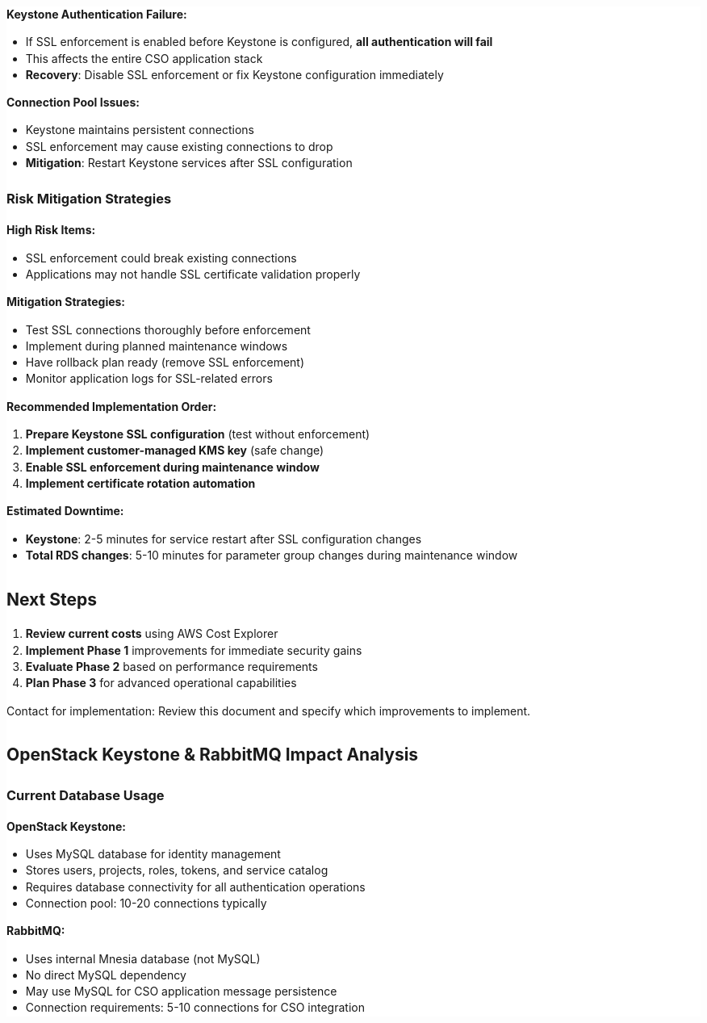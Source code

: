 **Keystone Authentication Failure:**
- If SSL enforcement is enabled before Keystone is configured, **all authentication will fail**
- This affects the entire CSO application stack
- **Recovery**: Disable SSL enforcement or fix Keystone configuration immediately

**Connection Pool Issues:**
- Keystone maintains persistent connections
- SSL enforcement may cause existing connections to drop
- **Mitigation**: Restart Keystone services after SSL configuration

### Risk Mitigation Strategies

**High Risk Items:**
- SSL enforcement could break existing connections
- Applications may not handle SSL certificate validation properly

**Mitigation Strategies:**
- Test SSL connections thoroughly before enforcement
- Implement during planned maintenance windows
- Have rollback plan ready (remove SSL enforcement)
- Monitor application logs for SSL-related errors

**Recommended Implementation Order:**
1. **Prepare Keystone SSL configuration** (test without enforcement)
2. **Implement customer-managed KMS key** (safe change)
3. **Enable SSL enforcement during maintenance window**
4. **Implement certificate rotation automation**

**Estimated Downtime:**
- **Keystone**: 2-5 minutes for service restart after SSL configuration changes
- **Total RDS changes**: 5-10 minutes for parameter group changes during maintenance window

## Next Steps

1. **Review current costs** using AWS Cost Explorer
2. **Implement Phase 1** improvements for immediate security gains
3. **Evaluate Phase 2** based on performance requirements
4. **Plan Phase 3** for advanced operational capabilities

Contact for implementation: Review this document and specify which improvements to implement.

## OpenStack Keystone & RabbitMQ Impact Analysis

### Current Database Usage

**OpenStack Keystone:**
- Uses MySQL database for identity management
- Stores users, projects, roles, tokens, and service catalog
- Requires database connectivity for all authentication operations
- Connection pool: 10-20 connections typically

**RabbitMQ:**
- Uses internal Mnesia database (not MySQL)
- No direct MySQL dependency
- May use MySQL for CSO application message persistence
- Connection requirements: 5-10 connections for CSO integration
